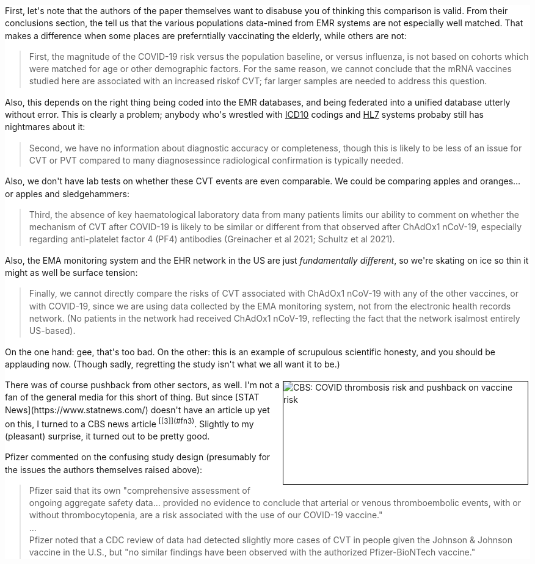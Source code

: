 First, let's note that the authors of the paper themselves want to disabuse you of
thinking this comparison is valid.  From their conclusions section, the tell us that the
various populations data-mined from EMR systems are not especially well matched.  That
makes a difference when some places are preferntially vaccinating the elderly, while
others are not:  

>First, the  magnitude  of  the  COVID-19  risk versus the population baseline, or versus
>influenza, is not based on cohorts which were matched for age or other demographic
>factors.  For the same reason, we cannot conclude that the mRNA vaccines studied here are
>associated with an increased riskof CVT; far larger samples are needed to address this
>question. 

Also, this depends on the right thing being coded into the EMR databases, and being
federated into a unified database utterly without error.  This is clearly a problem;
anybody who's wrestled with [ICD10](https://www.icd10data.com/) codings and 
[HL7](https://www.hl7.org/) systems probaby still has nightmares about it:  

> Second, we have no information about diagnostic accuracy or completeness, though this is
> likely to be less  of  an  issue  for  CVT  or  PVT  compared  to  many  diagnosessince
> radiological  confirmation  is typically needed.

Also, we don't have lab tests on whether these CVT events are even comparable.  We could
be comparing apples and oranges&hellip; or apples and sledgehammers:  

> Third, the absence of key haematological laboratory data from many patients limits our
> ability to comment on whether the mechanism of CVT after COVID-19 is likely to be
> similar or different from that observed after ChAdOx1 nCoV-19, especially regarding
> anti-platelet factor 4 (PF4) antibodies (Greinacher et al 2021; Schultz et al 2021). 

Also, the EMA monitoring system and the EHR network in the US are just _fundamentally
different_, so we're skating on ice so thin it might as well be surface tension:  

> Finally, we cannot directly compare the risks of CVT associated with ChAdOx1 nCoV-19
> with any of the other vaccines, or with COVID-19, since we are using data collected by
> the EMA monitoring system, not from the electronic health records network. (No  patients
> in  the  network had  received ChAdOx1  nCoV-19, reflecting  the  fact  that  the
> network  isalmost entirely US-based). 

On the one hand: gee, that's too bad.  On the other: this is an example of scrupulous
scientific honesty, and you should be applauding now.  (Though sadly, regretting the study
isn't what we all want it to be.)  

<img src="{{ site.baseurl }}/images/2021-04-16-covid-vaccines-and-clots-cbs.jpg" width="400" height="168" alt="CBS: COVID thrombosis risk and pushback on vaccine risk" title="CBS: COVID thrombosis risk and pushback on vaccine risk" style="float: right; margin: 3px 3px 3px 3px; border: 1px solid #000000;"/>
There was of course pushback from other sectors, as well.  I'm not a fan of the general
media for this short of thing.  But since [STAT News](https://www.statnews.com/) doesn't
have an article up yet on this, I turned to a CBS news article <sup id="fn3a">[[3]](#fn3)</sup>.
Slightly to my (pleasant) surprise, it turned out to be pretty good.  

Pfizer commented on the confusing study design (presumably for the issues the authors
themselves raised above):

> Pfizer said that its own "comprehensive assessment of ongoing aggregate safety
> data... provided no evidence to conclude that arterial or venous thromboembolic events,
> with or without thrombocytopenia, are a risk associated with the use of our COVID-19
> vaccine."  
> &hellip;  
>Pfizer noted that a CDC review of data had detected slightly more cases of CVT in people
>given the Johnson & Johnson vaccine in the U.S., but "no similar findings have been
>observed with the authorized Pfizer-BioNTech vaccine."  
